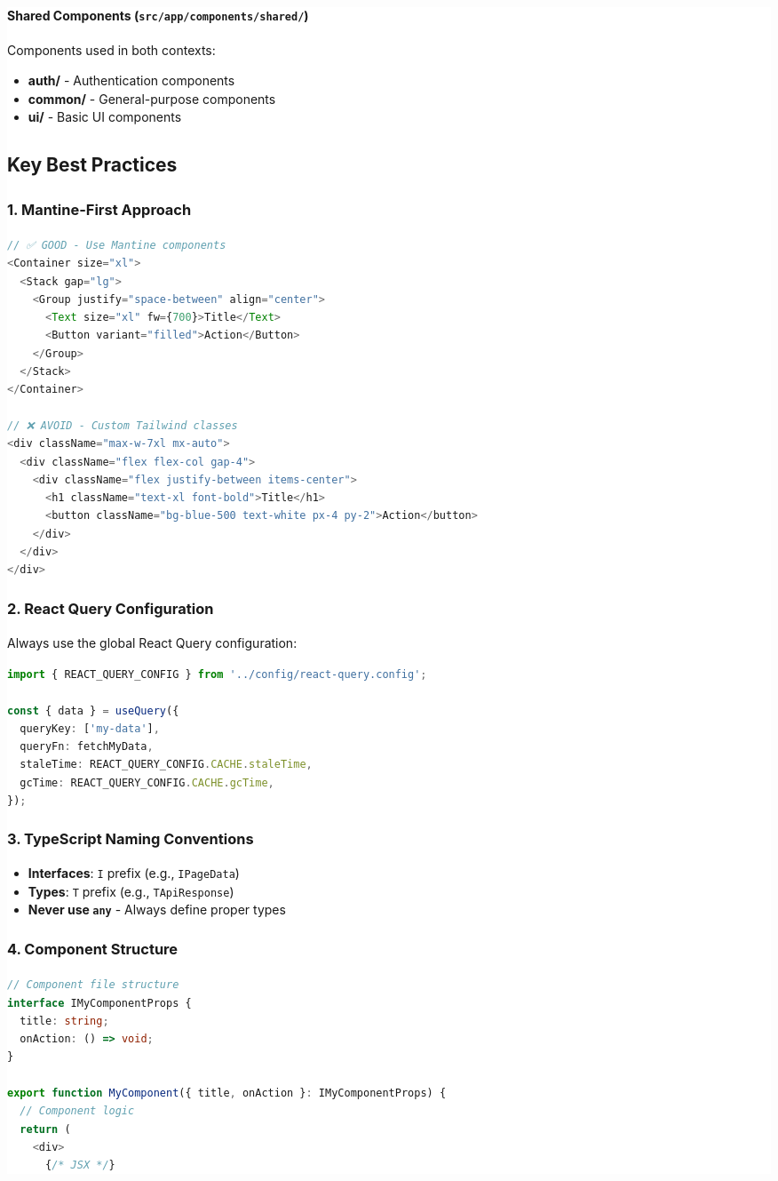 #### Shared Components (`src/app/components/shared/`)
Components used in both contexts:
- **auth/** - Authentication components
- **common/** - General-purpose components
- **ui/** - Basic UI components

## Key Best Practices

### 1. Mantine-First Approach
```typescript
// ✅ GOOD - Use Mantine components
<Container size="xl">
  <Stack gap="lg">
    <Group justify="space-between" align="center">
      <Text size="xl" fw={700}>Title</Text>
      <Button variant="filled">Action</Button>
    </Group>
  </Stack>
</Container>

// ❌ AVOID - Custom Tailwind classes
<div className="max-w-7xl mx-auto">
  <div className="flex flex-col gap-4">
    <div className="flex justify-between items-center">
      <h1 className="text-xl font-bold">Title</h1>
      <button className="bg-blue-500 text-white px-4 py-2">Action</button>
    </div>
  </div>
</div>
```

### 2. React Query Configuration
Always use the global React Query configuration:
```typescript
import { REACT_QUERY_CONFIG } from '../config/react-query.config';

const { data } = useQuery({
  queryKey: ['my-data'],
  queryFn: fetchMyData,
  staleTime: REACT_QUERY_CONFIG.CACHE.staleTime,
  gcTime: REACT_QUERY_CONFIG.CACHE.gcTime,
});
```

### 3. TypeScript Naming Conventions
- **Interfaces**: `I` prefix (e.g., `IPageData`)
- **Types**: `T` prefix (e.g., `TApiResponse`)
- **Never use `any`** - Always define proper types

### 4. Component Structure
```typescript
// Component file structure
interface IMyComponentProps {
  title: string;
  onAction: () => void;
}

export function MyComponent({ title, onAction }: IMyComponentProps) {
  // Component logic
  return (
    <div>
      {/* JSX */}
```